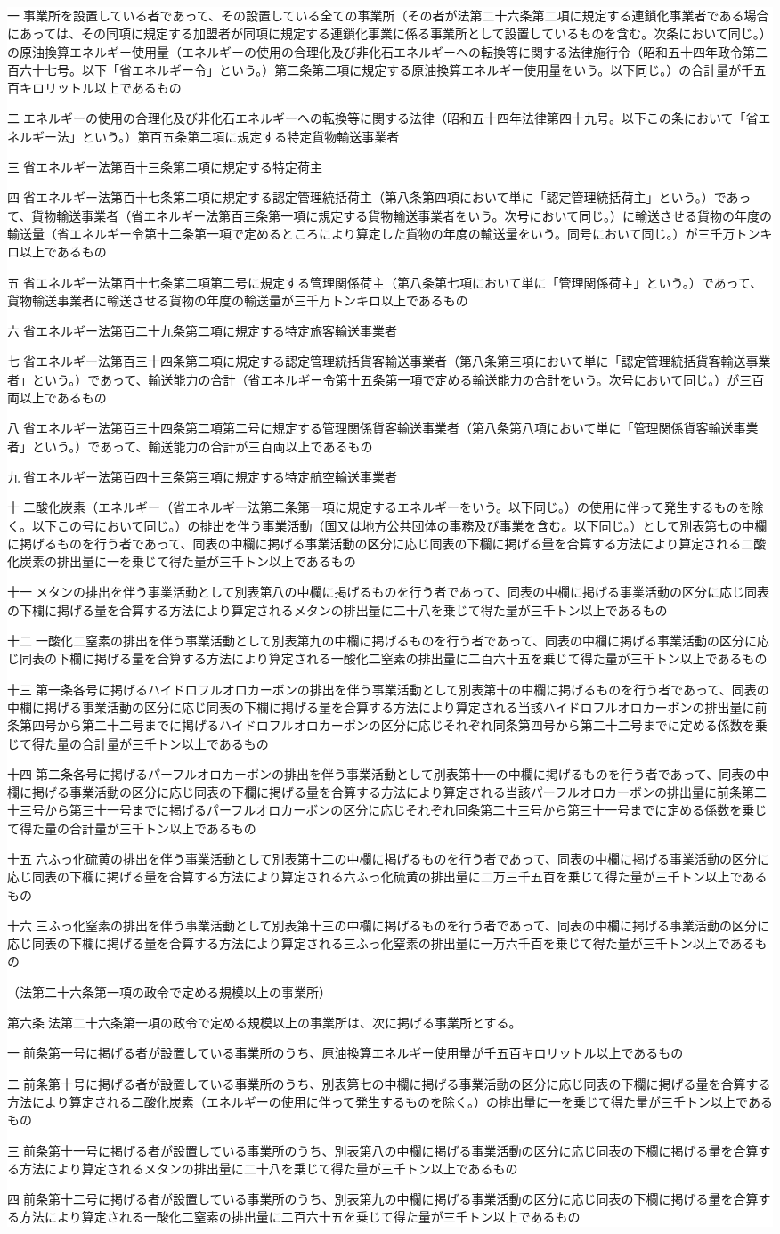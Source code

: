 一 事業所を設置している者であって、その設置している全ての事業所（その者が法第二十六条第二項に規定する連鎖化事業者である場合にあっては、その同項に規定する加盟者が同項に規定する連鎖化事業に係る事業所として設置しているものを含む。次条において同じ。）の原油換算エネルギー使用量（エネルギーの使用の合理化及び非化石エネルギーへの転換等に関する法律施行令（昭和五十四年政令第二百六十七号。以下「省エネルギー令」という。）第二条第二項に規定する原油換算エネルギー使用量をいう。以下同じ。）の合計量が千五百キロリットル以上であるもの

二 エネルギーの使用の合理化及び非化石エネルギーへの転換等に関する法律（昭和五十四年法律第四十九号。以下この条において「省エネルギー法」という。）第百五条第二項に規定する特定貨物輸送事業者

三 省エネルギー法第百十三条第二項に規定する特定荷主

四 省エネルギー法第百十七条第二項に規定する認定管理統括荷主（第八条第四項において単に「認定管理統括荷主」という。）であって、貨物輸送事業者（省エネルギー法第百三条第一項に規定する貨物輸送事業者をいう。次号において同じ。）に輸送させる貨物の年度の輸送量（省エネルギー令第十二条第一項で定めるところにより算定した貨物の年度の輸送量をいう。同号において同じ。）が三千万トンキロ以上であるもの

五 省エネルギー法第百十七条第二項第二号に規定する管理関係荷主（第八条第七項において単に「管理関係荷主」という。）であって、貨物輸送事業者に輸送させる貨物の年度の輸送量が三千万トンキロ以上であるもの

六 省エネルギー法第百二十九条第二項に規定する特定旅客輸送事業者

七 省エネルギー法第百三十四条第二項に規定する認定管理統括貨客輸送事業者（第八条第三項において単に「認定管理統括貨客輸送事業者」という。）であって、輸送能力の合計（省エネルギー令第十五条第一項で定める輸送能力の合計をいう。次号において同じ。）が三百両以上であるもの

八 省エネルギー法第百三十四条第二項第二号に規定する管理関係貨客輸送事業者（第八条第八項において単に「管理関係貨客輸送事業者」という。）であって、輸送能力の合計が三百両以上であるもの

九 省エネルギー法第百四十三条第三項に規定する特定航空輸送事業者

十 二酸化炭素（エネルギー（省エネルギー法第二条第一項に規定するエネルギーをいう。以下同じ。）の使用に伴って発生するものを除く。以下この号において同じ。）の排出を伴う事業活動（国又は地方公共団体の事務及び事業を含む。以下同じ。）として別表第七の中欄に掲げるものを行う者であって、同表の中欄に掲げる事業活動の区分に応じ同表の下欄に掲げる量を合算する方法により算定される二酸化炭素の排出量に一を乗じて得た量が三千トン以上であるもの

十一 メタンの排出を伴う事業活動として別表第八の中欄に掲げるものを行う者であって、同表の中欄に掲げる事業活動の区分に応じ同表の下欄に掲げる量を合算する方法により算定されるメタンの排出量に二十八を乗じて得た量が三千トン以上であるもの

十二 一酸化二窒素の排出を伴う事業活動として別表第九の中欄に掲げるものを行う者であって、同表の中欄に掲げる事業活動の区分に応じ同表の下欄に掲げる量を合算する方法により算定される一酸化二窒素の排出量に二百六十五を乗じて得た量が三千トン以上であるもの

十三 第一条各号に掲げるハイドロフルオロカーボンの排出を伴う事業活動として別表第十の中欄に掲げるものを行う者であって、同表の中欄に掲げる事業活動の区分に応じ同表の下欄に掲げる量を合算する方法により算定される当該ハイドロフルオロカーボンの排出量に前条第四号から第二十二号までに掲げるハイドロフルオロカーボンの区分に応じそれぞれ同条第四号から第二十二号までに定める係数を乗じて得た量の合計量が三千トン以上であるもの

十四 第二条各号に掲げるパーフルオロカーボンの排出を伴う事業活動として別表第十一の中欄に掲げるものを行う者であって、同表の中欄に掲げる事業活動の区分に応じ同表の下欄に掲げる量を合算する方法により算定される当該パーフルオロカーボンの排出量に前条第二十三号から第三十一号までに掲げるパーフルオロカーボンの区分に応じそれぞれ同条第二十三号から第三十一号までに定める係数を乗じて得た量の合計量が三千トン以上であるもの

十五 六ふっ化硫黄の排出を伴う事業活動として別表第十二の中欄に掲げるものを行う者であって、同表の中欄に掲げる事業活動の区分に応じ同表の下欄に掲げる量を合算する方法により算定される六ふっ化硫黄の排出量に二万三千五百を乗じて得た量が三千トン以上であるもの

十六 三ふっ化窒素の排出を伴う事業活動として別表第十三の中欄に掲げるものを行う者であって、同表の中欄に掲げる事業活動の区分に応じ同表の下欄に掲げる量を合算する方法により算定される三ふっ化窒素の排出量に一万六千百を乗じて得た量が三千トン以上であるもの

（法第二十六条第一項の政令で定める規模以上の事業所）

第六条 法第二十六条第一項の政令で定める規模以上の事業所は、次に掲げる事業所とする。

一 前条第一号に掲げる者が設置している事業所のうち、原油換算エネルギー使用量が千五百キロリットル以上であるもの

二 前条第十号に掲げる者が設置している事業所のうち、別表第七の中欄に掲げる事業活動の区分に応じ同表の下欄に掲げる量を合算する方法により算定される二酸化炭素（エネルギーの使用に伴って発生するものを除く。）の排出量に一を乗じて得た量が三千トン以上であるもの

三 前条第十一号に掲げる者が設置している事業所のうち、別表第八の中欄に掲げる事業活動の区分に応じ同表の下欄に掲げる量を合算する方法により算定されるメタンの排出量に二十八を乗じて得た量が三千トン以上であるもの

四 前条第十二号に掲げる者が設置している事業所のうち、別表第九の中欄に掲げる事業活動の区分に応じ同表の下欄に掲げる量を合算する方法により算定される一酸化二窒素の排出量に二百六十五を乗じて得た量が三千トン以上であるもの

